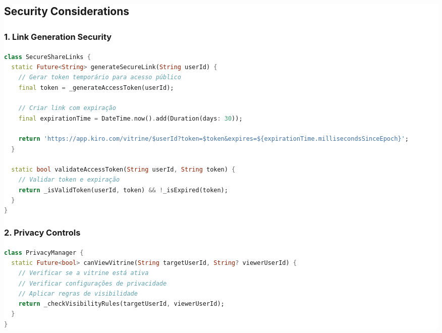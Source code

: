 ## Security Considerations

### 1. Link Generation Security

```dart
class SecureShareLinks {
  static Future<String> generateSecureLink(String userId) {
    // Gerar token temporário para acesso público
    final token = _generateAccessToken(userId);
    
    // Criar link com expiração
    final expirationTime = DateTime.now().add(Duration(days: 30));
    
    return 'https://app.kiro.com/vitrine/$userId?token=$token&expires=${expirationTime.millisecondsSinceEpoch}';
  }
  
  static bool validateAccessToken(String userId, String token) {
    // Validar token e expiração
    return _isValidToken(userId, token) && !_isExpired(token);
  }
}
```

### 2. Privacy Controls

```dart
class PrivacyManager {
  static Future<bool> canViewVitrine(String targetUserId, String? viewerUserId) {
    // Verificar se a vitrine está ativa
    // Verificar configurações de privacidade
    // Aplicar regras de visibilidade
    return _checkVisibilityRules(targetUserId, viewerUserId);
  }
}
```